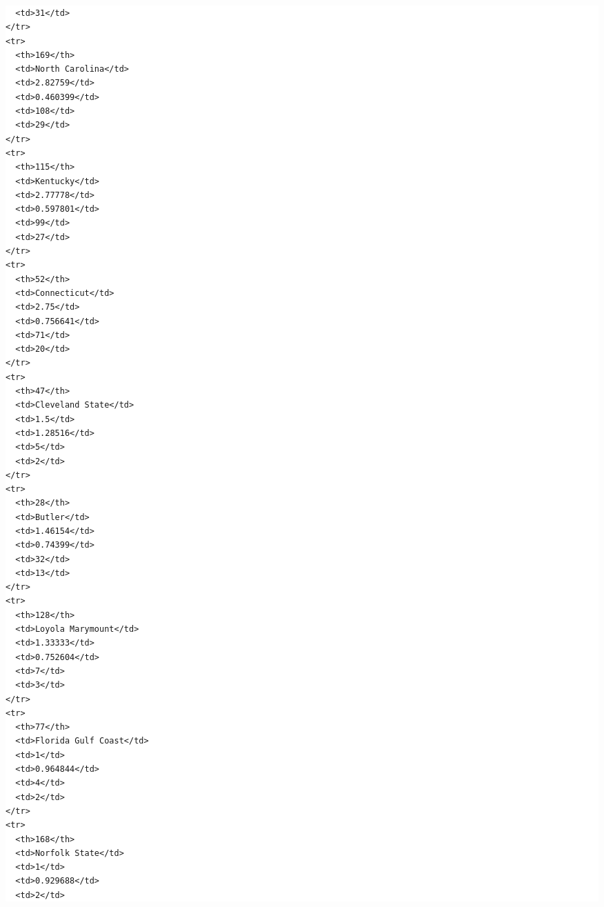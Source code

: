       <td>31</td>
    </tr>
    <tr>
      <th>169</th>
      <td>North Carolina</td>
      <td>2.82759</td>
      <td>0.460399</td>
      <td>108</td>
      <td>29</td>
    </tr>
    <tr>
      <th>115</th>
      <td>Kentucky</td>
      <td>2.77778</td>
      <td>0.597801</td>
      <td>99</td>
      <td>27</td>
    </tr>
    <tr>
      <th>52</th>
      <td>Connecticut</td>
      <td>2.75</td>
      <td>0.756641</td>
      <td>71</td>
      <td>20</td>
    </tr>
    <tr>
      <th>47</th>
      <td>Cleveland State</td>
      <td>1.5</td>
      <td>1.28516</td>
      <td>5</td>
      <td>2</td>
    </tr>
    <tr>
      <th>28</th>
      <td>Butler</td>
      <td>1.46154</td>
      <td>0.74399</td>
      <td>32</td>
      <td>13</td>
    </tr>
    <tr>
      <th>128</th>
      <td>Loyola Marymount</td>
      <td>1.33333</td>
      <td>0.752604</td>
      <td>7</td>
      <td>3</td>
    </tr>
    <tr>
      <th>77</th>
      <td>Florida Gulf Coast</td>
      <td>1</td>
      <td>0.964844</td>
      <td>4</td>
      <td>2</td>
    </tr>
    <tr>
      <th>168</th>
      <td>Norfolk State</td>
      <td>1</td>
      <td>0.929688</td>
      <td>2</td>